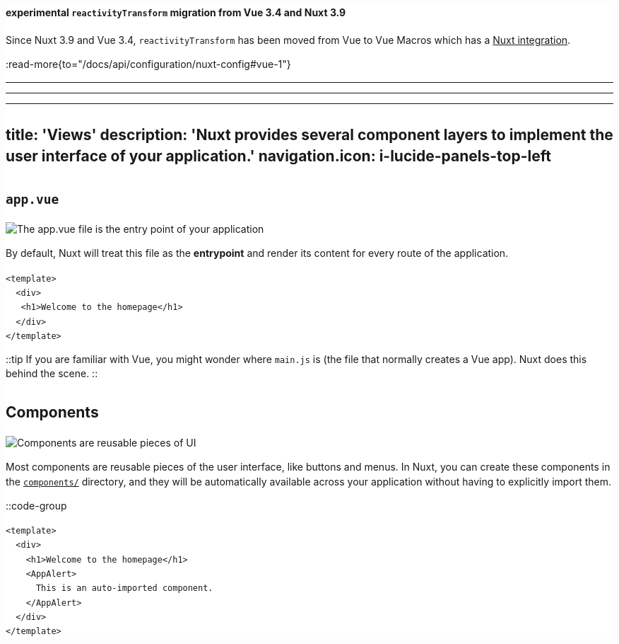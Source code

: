 #### experimental `reactivityTransform` migration from Vue 3.4 and Nuxt 3.9

Since Nuxt 3.9 and Vue 3.4, `reactivityTransform` has been moved from Vue to Vue Macros which has a [Nuxt integration](https://vue-macros.dev/guide/nuxt-integration.html).

:read-more{to="/docs/api/configuration/nuxt-config#vue-1"}


---



---

---
title: 'Views'
description: 'Nuxt provides several component layers to implement the user interface of your application.'
navigation.icon: i-lucide-panels-top-left
---

## `app.vue`

![The app.vue file is the entry point of your application](/assets/docs/getting-started/views/app.svg)

By default, Nuxt will treat this file as the **entrypoint** and render its content for every route of the application.

```vue [app.vue]
<template>
  <div>
   <h1>Welcome to the homepage</h1>
  </div>
</template>
```

::tip
If you are familiar with Vue, you might wonder where `main.js` is (the file that normally creates a Vue app). Nuxt does this behind the scene.
::

## Components

![Components are reusable pieces of UI](/assets/docs/getting-started/views/components.svg)

Most components are reusable pieces of the user interface, like buttons and menus. In Nuxt, you can create these components in the [`components/`](/docs/guide/directory-structure/components) directory, and they will be automatically available across your application without having to explicitly import them.

::code-group

```vue [app.vue]
<template>
  <div>
    <h1>Welcome to the homepage</h1>
    <AppAlert>
      This is an auto-imported component.
    </AppAlert>
  </div>
</template>
```

